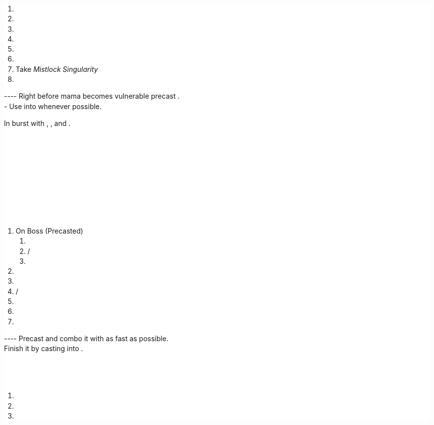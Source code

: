 1.  <Skill name="blastgyro" />
2.  <Skill name="bypasscoating" />
2.  <Skill name="shreddergyro" />
3.  <Skill name="sneakgyro" />
4.  <Skill name="functiongyro"/>
4.  <Skill name="medicgyro" />
5.  Take _Mistlock Singularity_
6.  <Skill name="medicgyro" />

</IdealRotation>
</Phase>

<Phase>
<CMInformation title="Phase 1">
----
Right before mama becomes vulnerable precast <Skill name="thunderclap" profession="engineer" />.<br/>
- Use <Skill name="throwmine" /> into <Skill name="detonate"/> whenever possible.

In <Effect name="exposed"/> burst with <Skill name="electrowhirl" />, <Skill name="shrapnelgrenade" />, <Skill name="grenadebarrage" /> and <Skill name="freezegrenade" />.<br/>
<br/><br/><br/><br/><br/><br/><br/><br/><br/>
</CMInformation>
<IdealRotation>
1. On Boss (Precasted)
    1. <Skill name="minefield" />
    2. <Skill name="blastgyro" /> / <Skill name="shreddergyro" />
    3. <Skill name="bigolbomb" />
2. <Skill name="thunderclap" profession="engineer" />
3. <Skill name="electrowhirl" />
4. <Skill name="throwmine" /> / <Skill name="detonate"/>
5. <Skill name="shrapnelgrenade" />
6. <Skill name="grenadebarrage" />
7. <Skill name="freezegrenade" />

</IdealRotation>
</Phase>

<Phase>
<CMInformation title="Knight 1">
----
Precast <Skill name="sparecapacitor" /> and combo it with <Skill name="rocketcharge" /> as fast as possible.<br/>
Finish it by casting <Skill name="electrowhirl" /> into <Effect name="Exposed" />.<br/><br/><br/><br/>
</CMInformation>
<IdealRotation>

1. <Skill name="sparecapacitor" />
2. <Skill name="rocketcharge" />
3. <Skill name="electrowhirl" />

</IdealRotation>
</Phase>
